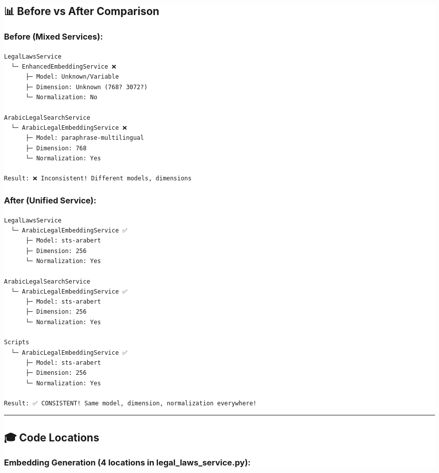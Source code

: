 
## 📊 Before vs After Comparison

### Before (Mixed Services):

```
LegalLawsService
  └─ EnhancedEmbeddingService ❌
      ├─ Model: Unknown/Variable
      ├─ Dimension: Unknown (768? 3072?)
      └─ Normalization: No

ArabicLegalSearchService  
  └─ ArabicLegalEmbeddingService ❌
      ├─ Model: paraphrase-multilingual
      ├─ Dimension: 768
      └─ Normalization: Yes

Result: ❌ Inconsistent! Different models, dimensions
```

### After (Unified Service):

```
LegalLawsService
  └─ ArabicLegalEmbeddingService ✅
      ├─ Model: sts-arabert
      ├─ Dimension: 256
      └─ Normalization: Yes

ArabicLegalSearchService
  └─ ArabicLegalEmbeddingService ✅
      ├─ Model: sts-arabert
      ├─ Dimension: 256
      └─ Normalization: Yes

Scripts
  └─ ArabicLegalEmbeddingService ✅
      ├─ Model: sts-arabert
      ├─ Dimension: 256
      └─ Normalization: Yes

Result: ✅ CONSISTENT! Same model, dimension, normalization everywhere!
```

---

## 🎓 Code Locations

### Embedding Generation (4 locations in legal_laws_service.py):
